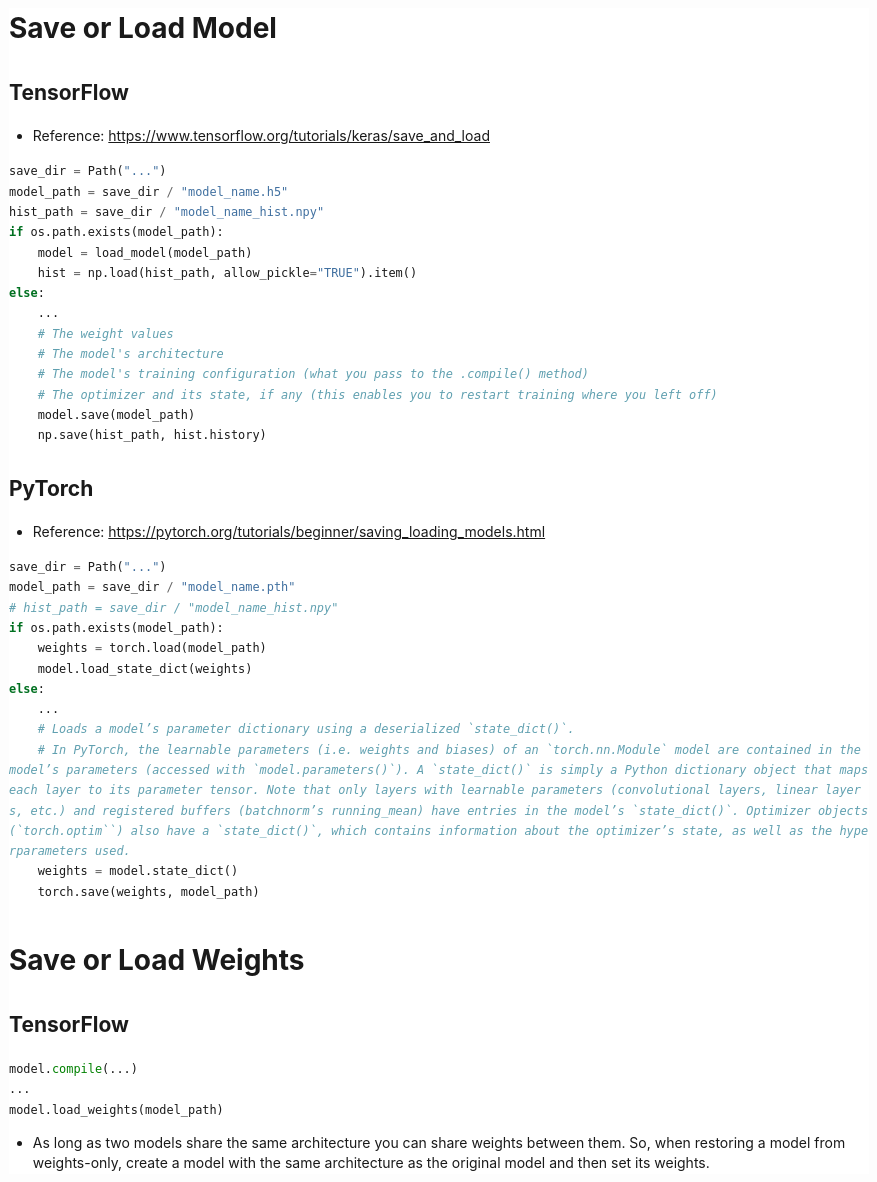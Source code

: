 # Save or Load Model
## TensorFlow
- Reference: https://www.tensorflow.org/tutorials/keras/save_and_load
```python
save_dir = Path("...")
model_path = save_dir / "model_name.h5"
hist_path = save_dir / "model_name_hist.npy"
if os.path.exists(model_path):
    model = load_model(model_path)
    hist = np.load(hist_path, allow_pickle="TRUE").item()
else:
	...
	# The weight values
	# The model's architecture
	# The model's training configuration (what you pass to the .compile() method)
	# The optimizer and its state, if any (this enables you to restart training where you left off)
	model.save(model_path)
	np.save(hist_path, hist.history)
```
## PyTorch
- Reference: https://pytorch.org/tutorials/beginner/saving_loading_models.html
```python
save_dir = Path("...")
model_path = save_dir / "model_name.pth"
# hist_path = save_dir / "model_name_hist.npy"
if os.path.exists(model_path):
	weights = torch.load(model_path)
    model.load_state_dict(weights)
else:
	...
	# Loads a model’s parameter dictionary using a deserialized `state_dict()`.
	# In PyTorch, the learnable parameters (i.e. weights and biases) of an `torch.nn.Module` model are contained in the model’s parameters (accessed with `model.parameters()`). A `state_dict()` is simply a Python dictionary object that maps each layer to its parameter tensor. Note that only layers with learnable parameters (convolutional layers, linear layers, etc.) and registered buffers (batchnorm’s running_mean) have entries in the model’s `state_dict()`. Optimizer objects (`torch.optim``) also have a `state_dict()`, which contains information about the optimizer’s state, as well as the hyperparameters used.
	weights = model.state_dict()
	torch.save(weights, model_path)
```

# Save or Load Weights
## TensorFlow
```python
model.compile(...)
...
model.load_weights(model_path)
```
- As long as two models share the same architecture you can share weights between them. So, when restoring a model from weights-only, create a model with the same architecture as the original model and then set its weights.
